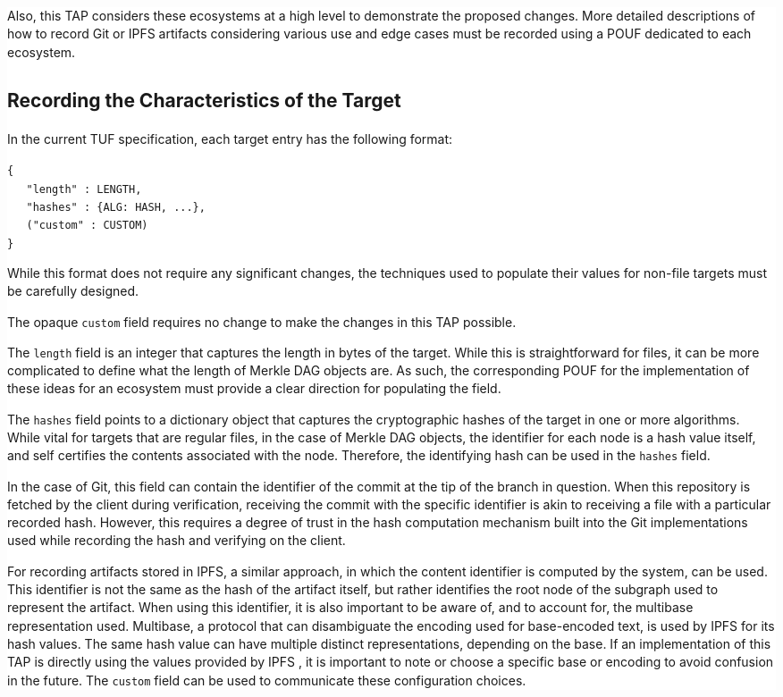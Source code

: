 Also, this TAP considers these ecosystems at a high level to demonstrate the
proposed changes. More detailed descriptions of how to record Git or IPFS
artifacts considering various use and edge cases must be recorded using a POUF
dedicated to each ecosystem.

## Recording the Characteristics of the Target

In the current TUF specification, each target entry has the following format:

```
{
   "length" : LENGTH,
   "hashes" : {ALG: HASH, ...},
   ("custom" : CUSTOM)
}
```

While this format does not require any significant changes, the techniques used
to populate their values for non-file targets must be carefully designed.

The opaque `custom` field requires no change to make the changes in this TAP
possible.

The `length` field is an integer that captures the length in bytes of the
target. While this is straightforward for files, it can be more complicated to
define what the length of Merkle DAG objects are. As such, the corresponding
POUF for the implementation of these ideas for an ecosystem must provide a
clear direction for populating the field.

The `hashes` field points to a dictionary object that captures the
cryptographic hashes of the target in one or more algorithms. While vital for
targets that are regular files, in the case of Merkle DAG objects, the
identifier for each node is a hash value itself, and self certifies the
contents associated with the node. Therefore, the identifying hash can be used
in the `hashes` field.

In the case of Git, this field can contain the identifier of the commit at the
tip of the branch in question. When this repository is fetched by the client
during verification, receiving the commit with the specific identifier is akin
to receiving a file with a particular recorded hash. However, this requires a
degree of trust in the hash computation mechanism built into the Git
implementations used while recording the hash and verifying on the client.

For recording artifacts stored in IPFS, a similar approach, in which the
content identifier is computed by the system, can be used. This identifier is
not the same as the hash of the artifact itself, but rather identifies the root
node of the subgraph used to represent the artifact. When using this
identifier, it is also important to be aware of, and to account for, the
multibase representation used. Multibase, a protocol that can disambiguate the
encoding used for base-encoded text, is used by IPFS for its hash values. The
same hash value can have multiple distinct representations, depending on the
base. If an implementation of this TAP is directly using the values provided by
IPFS , it is important to note or choose a specific base or encoding to avoid
confusion in the future. The `custom` field can be used to communicate these
configuration choices.
